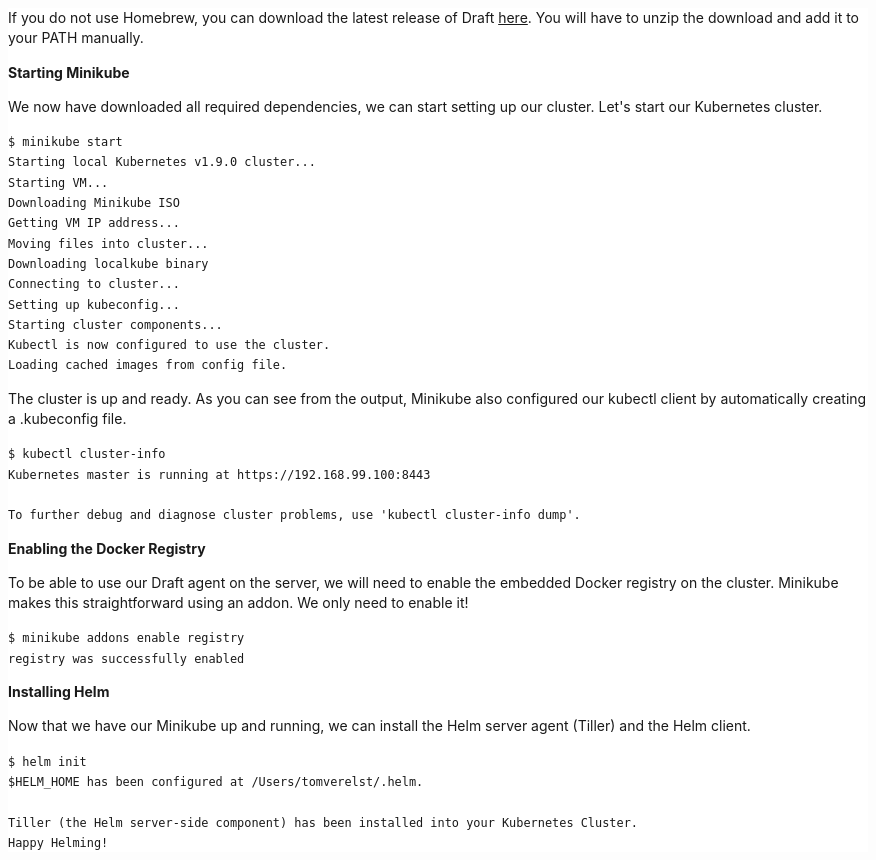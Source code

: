 If you do not use Homebrew,
you can download the latest release of Draft [here](https://github.com/Azure/draft/releases).
You will have to unzip the download and add it to your PATH manually.

**Starting Minikube**

We now have downloaded all required dependencies,
we can start setting up our cluster.
Let's start our Kubernetes cluster.

```
$ minikube start
Starting local Kubernetes v1.9.0 cluster...
Starting VM...
Downloading Minikube ISO
Getting VM IP address...
Moving files into cluster...
Downloading localkube binary
Connecting to cluster...
Setting up kubeconfig...
Starting cluster components...
Kubectl is now configured to use the cluster.
Loading cached images from config file.
```

The cluster is up and ready. 
As you can see from the output,
Minikube also configured our kubectl client by automatically creating a .kubeconfig file.

```
$ kubectl cluster-info
Kubernetes master is running at https://192.168.99.100:8443

To further debug and diagnose cluster problems, use 'kubectl cluster-info dump'.
```

**Enabling the Docker Registry**

To be able to use our Draft agent on the server,
we will need to enable the embedded Docker registry on the cluster.
Minikube makes this straightforward using an addon.
We only need to enable it!

```
$ minikube addons enable registry
registry was successfully enabled
```

**Installing Helm**

Now that we have our Minikube up and running,
we can install the Helm server agent (Tiller) and the Helm client.

```
$ helm init
$HELM_HOME has been configured at /Users/tomverelst/.helm.

Tiller (the Helm server-side component) has been installed into your Kubernetes Cluster.
Happy Helming!
```
